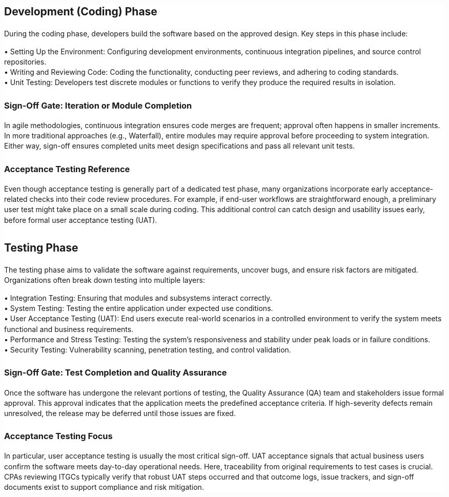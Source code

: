 
  
## Development (Coding) Phase

During the coding phase, developers build the software based on the approved design. Key steps in this phase include:

• Setting Up the Environment: Configuring development environments, continuous integration pipelines, and source control repositories.  
• Writing and Reviewing Code: Coding the functionality, conducting peer reviews, and adhering to coding standards.  
• Unit Testing: Developers test discrete modules or functions to verify they produce the required results in isolation.  

### Sign-Off Gate: Iteration or Module Completion

In agile methodologies, continuous integration ensures code merges are frequent; approval often happens in smaller increments. In more traditional approaches (e.g., Waterfall), entire modules may require approval before proceeding to system integration. Either way, sign-off ensures completed units meet design specifications and pass all relevant unit tests.

### Acceptance Testing Reference

Even though acceptance testing is generally part of a dedicated test phase, many organizations incorporate early acceptance-related checks into their code review procedures. For example, if end-user workflows are straightforward enough, a preliminary user test might take place on a small scale during coding. This additional control can catch design and usability issues early, before formal user acceptance testing (UAT).


  
## Testing Phase

The testing phase aims to validate the software against requirements, uncover bugs, and ensure risk factors are mitigated. Organizations often break down testing into multiple layers:

• Integration Testing: Ensuring that modules and subsystems interact correctly.  
• System Testing: Testing the entire application under expected use conditions.  
• User Acceptance Testing (UAT): End users execute real-world scenarios in a controlled environment to verify the system meets functional and business requirements.  
• Performance and Stress Testing: Testing the system’s responsiveness and stability under peak loads or in failure conditions.  
• Security Testing: Vulnerability scanning, penetration testing, and control validation.

### Sign-Off Gate: Test Completion and Quality Assurance

Once the software has undergone the relevant portions of testing, the Quality Assurance (QA) team and stakeholders issue formal approval. This approval indicates that the application meets the predefined acceptance criteria. If high-severity defects remain unresolved, the release may be deferred until those issues are fixed.

### Acceptance Testing Focus

In particular, user acceptance testing is usually the most critical sign-off. UAT acceptance signals that actual business users confirm the software meets day-to-day operational needs. Here, traceability from original requirements to test cases is crucial. CPAs reviewing ITGCs typically verify that robust UAT steps occurred and that outcome logs, issue trackers, and sign-off documents exist to support compliance and risk mitigation.

